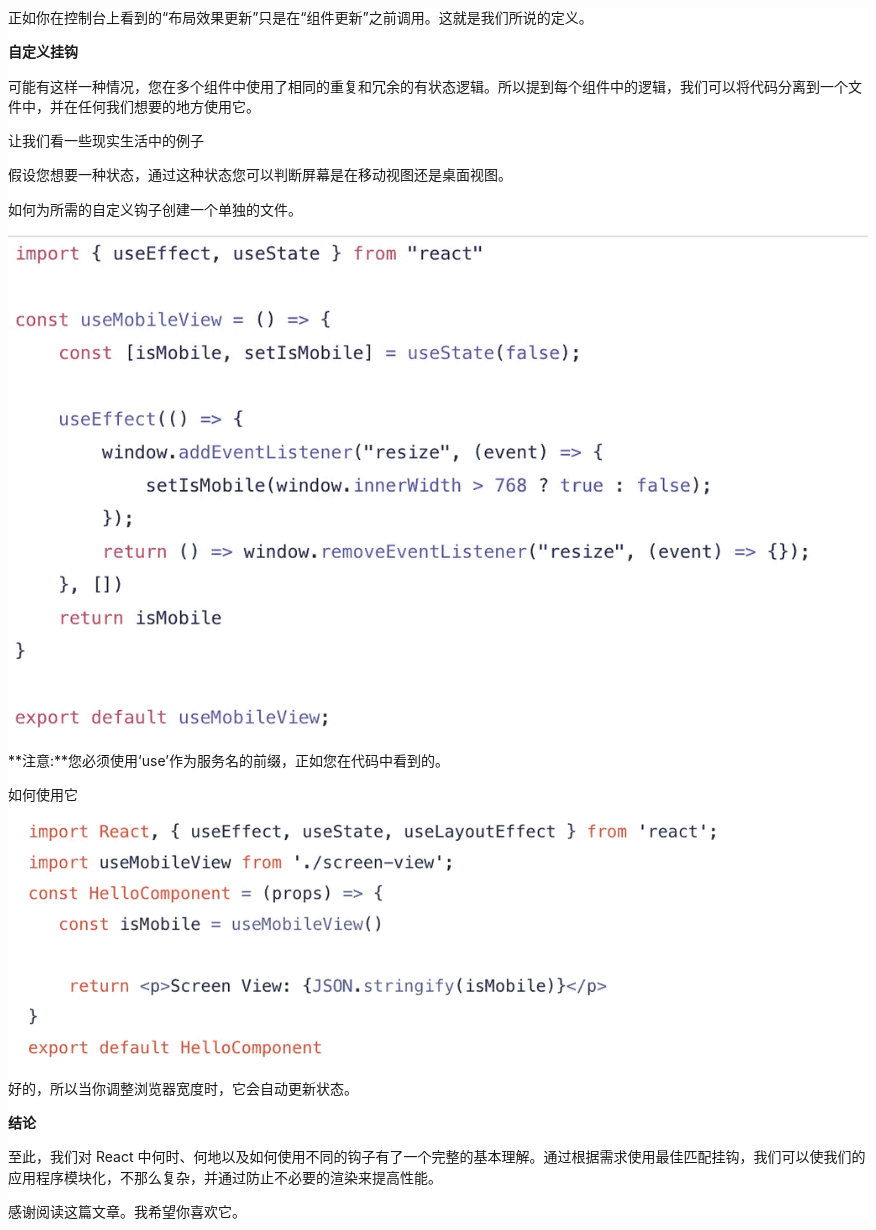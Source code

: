正如你在控制台上看到的“布局效果更新”只是在“组件更新”之前调用。这就是我们所说的定义。

**自定义挂钩**

可能有这样一种情况，您在多个组件中使用了相同的重复和冗余的有状态逻辑。所以提到每个组件中的逻辑，我们可以将代码分离到一个文件中，并在任何我们想要的地方使用它。

让我们看一些现实生活中的例子

假设您想要一种状态，通过这种状态您可以判断屏幕是在移动视图还是桌面视图。

如何为所需的自定义钩子创建一个单独的文件。

![](img/38125886e981619e022a25c5e2885096.png)

**注意:**您必须使用‘use’作为服务名的前缀，正如您在代码中看到的。

如何使用它

![](img/43964c12e0fcd6cdc49e0cbfdc59ebc4.png)

好的，所以当你调整浏览器宽度时，它会自动更新状态。

**结论**

至此，我们对 React 中何时、何地以及如何使用不同的钩子有了一个完整的基本理解。通过根据需求使用最佳匹配挂钩，我们可以使我们的应用程序模块化，不那么复杂，并通过防止不必要的渲染来提高性能。

感谢阅读这篇文章。我希望你喜欢它。